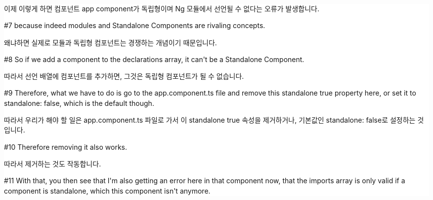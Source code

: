 이제 이렇게 하면
컴포넌트 app component가
독립형이며
Ng 모듈에서
선언될 수 없다는
오류가 발생합니다.

#7
because indeed modules
and Standalone Components
are rivaling concepts.

왜냐하면 실제로
모듈과 독립형 컴포넌트는
경쟁하는 개념이기 때문입니다.

#8
So if we add a component
to the declarations array,
it can't be
a Standalone Component.

따라서 선언 배열에
컴포넌트를 추가하면,
그것은 독립형 컴포넌트가
될 수 없습니다.

#9
Therefore,
what we have to do
is go
to the app.component.ts file
and remove this standalone true property here,
or set it
to standalone: false,
which is the default though.

따라서
우리가 해야 할 일은
app.component.ts 파일로 가서
이 standalone true 속성을 제거하거나,
기본값인
standalone: false로
설정하는 것입니다.

#10
Therefore removing it
also works.

따라서 제거하는 것도
작동합니다.

#11
With that,
you then see
that I'm also getting
an error here
in that component now,
that the imports array is only valid
if a component is standalone,
which this component isn't anymore.
